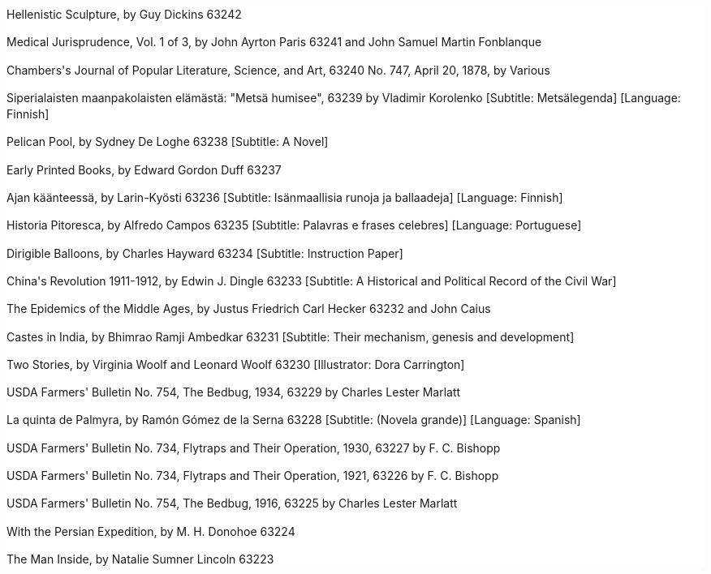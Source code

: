 Hellenistic Sculpture, by Guy Dickins                                    63242

Medical Jurisprudence, Vol. 1 of 3, by John Ayrton Paris                 63241
  and John Samuel Martin Fonblanque

Chambers's Journal of Popular Literature, Science, and Art,              63240
  No. 747, April 20, 1878, by Various

Siperialaisten maanpakolaisten elämästä: "Metsä humisee",                63239
  by Vladimir Korolenko
  [Subtitle: Metsälegenda]
  [Language: Finnish]

Pelican Pool, by Sydney De Loghe                                         63238
  [Subtitle: A Novel]

Early Printed Books, by Edward Gordon Duff                               63237

Ajan käänteessä, by Larin-Kyösti                                         63236
  [Subtitle: Isänmaallisia runoja ja ballaadeja]
  [Language: Finnish]

Historia Pitoresca, by Alfredo Campos                                    63235
  [Subtitle: Palavras e frases celebres]
  [Language: Portuguese]

Dirigible Balloons, by Charles Hayward                                   63234
  [Subtitle: Instruction Paper]

China's Revolution 1911-1912, by Edwin J. Dingle                         63233
  [Subtitle: A Historical and Political Record of the Civil War]

The Epidemics of the Middle Ages, by Justus Friedrich Carl Hecker        63232
  and John Caius

Castes in India, by Bhimrao Ramji Ambedkar                               63231
  [Subtitle: Their mechanism, genesis and development]

Two Stories, by Virginia Woolf and Leonard Woolf                         63230
  [Illustrator: Dora Carrington]

USDA Farmers' Bulletin No. 754, The Bedbug, 1934,                        63229
  by Charles Lester Marlatt

La quinta de Palmyra, by Ramón Gómez de la Serna                         63228
  [Subtitle: (Novela grande)]
  [Language: Spanish]

USDA Farmers' Bulletin No. 734, Flytraps and Their Operation, 1930,      63227
  by F. C. Bishopp

USDA Farmers' Bulletin No. 734, Flytraps and Their Operation, 1921,      63226
  by F. C. Bishopp

USDA Farmers' Bulletin No. 754, The Bedbug, 1916,                        63225
  by Charles Lester Marlatt

With the Persian Expedition, by M. H. Donohoe                            63224

The Man Inside, by Natalie Sumner Lincoln                                63223
